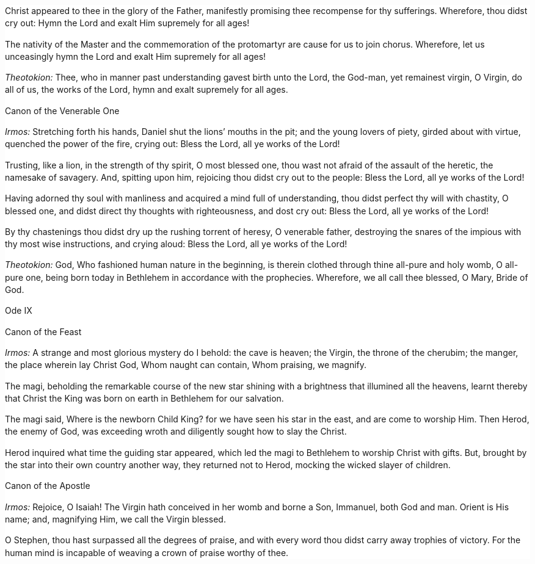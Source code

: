 Christ appeared to thee in the glory of the Father, manifestly promising thee recompense for thy sufferings. Wherefore, thou didst cry out: Hymn the Lord and exalt Him supremely for all ages!

The nativity of the Master and the commemoration of the protomartyr are cause for us to join chorus. Wherefore, let us unceasingly hymn the Lord and exalt Him supremely for all ages!

*Theotokion:* Thee, who in manner past understanding gavest birth unto the Lord, the God-man, yet remainest virgin, O Virgin, do all of us, the works of the Lord, hymn and exalt supremely for all ages.

Canon of the Venerable One

*Irmos:* Stretching forth his hands, Daniel shut the lions’ mouths in the pit; and the young lovers of piety, girded about with virtue, quenched the power of the fire, crying out: Bless the Lord, all ye works of the Lord!

Trusting, like a lion, in the strength of thy spirit, O most blessed one, thou wast not afraid of the assault of the heretic, the namesake of savagery. And, spitting upon him, rejoicing thou didst cry out to the people: Bless the Lord, all ye works of the Lord!

Having adorned thy soul with manliness and acquired a mind full of understanding, thou didst perfect thy will with chastity, O blessed one, and didst direct thy thoughts with righteousness, and dost cry out: Bless the Lord, all ye works of the Lord!

By thy chastenings thou didst dry up the rushing torrent of heresy, O venerable father, destroying the snares of the impious with thy most wise instructions, and crying aloud: Bless the Lord, all ye works of the Lord!

*Theotokion:* God, Who fashioned human nature in the beginning, is therein clothed through thine all-pure and holy womb, O all-pure one, being born today in Bethlehem in accordance with the prophecies. Wherefore, we all call thee blessed, O Mary, Bride of God.

Ode IX

Canon of the Feast

*Irmos:* A strange and most glorious mystery do I behold: the cave is heaven; the Virgin, the throne of the cherubim; the manger, the place wherein lay Christ God, Whom naught can contain, Whom praising, we magnify.

The magi, beholding the remarkable course of the new star shining with a brightness that illumined all the heavens, learnt thereby that Christ the King was born on earth in Bethlehem for our salvation.

The magi said, Where is the newborn Child King? for we have seen his star in the east, and are come to worship Him. Then Herod, the enemy of God, was exceeding wroth and diligently sought how to slay the Christ.

Herod inquired what time the guiding star appeared, which led the magi to Bethlehem to worship Christ with gifts. But, brought by the star into their own country another way, they returned not to Herod, mocking the wicked slayer of children.

Canon of the Apostle

*Irmos:* Rejoice, O Isaiah! The Virgin hath conceived in her womb and borne a Son, Immanuel, both God and man. Orient is His name; and, magnifying Him, we call the Virgin blessed.

O Stephen, thou hast surpassed all the degrees of praise, and with every word thou didst carry away trophies of victory. For the human mind is incapable of weaving a crown of praise worthy of thee.
